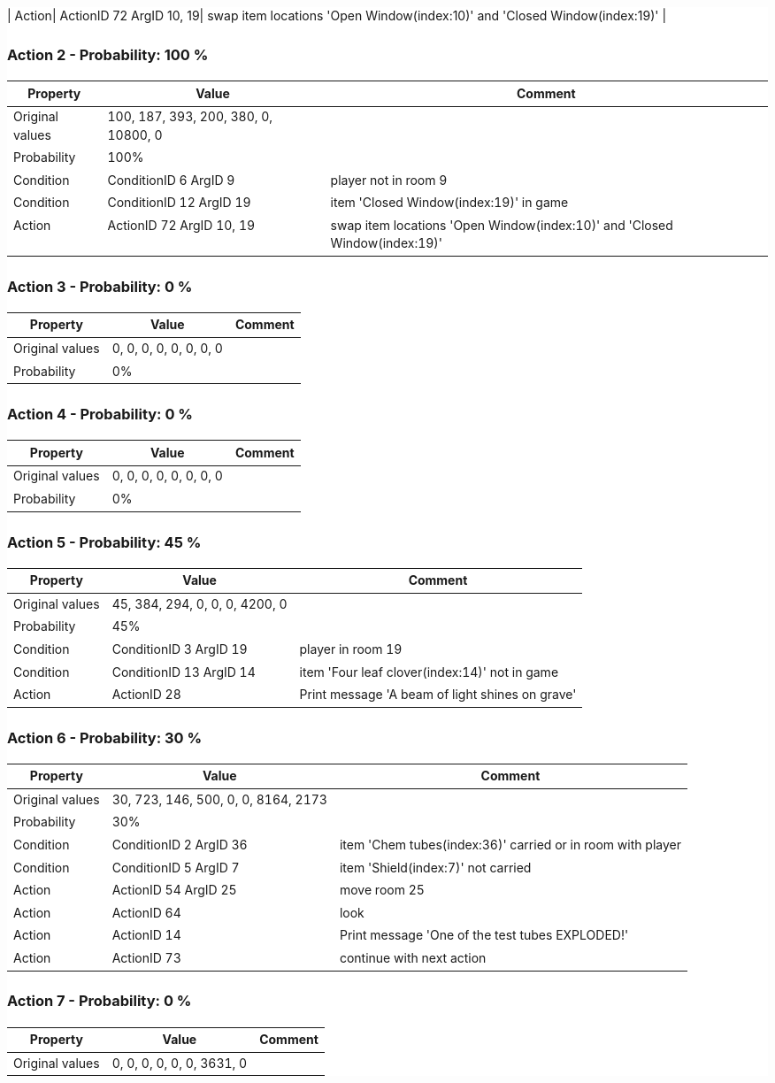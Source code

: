 | Action| ActionID 72 ArgID 10, 19| swap item locations 'Open Window(index:10)' and 'Closed Window(index:19)' |
### Action 2 - Probability: 100 %
| Property| Value| Comment |
| --------| -----| ------- |
| Original values| 100, 187, 393, 200, 380, 0, 10800, 0|  |
| Probability| 100%|  |
| Condition| ConditionID 6 ArgID 9| player not in room 9 |
| Condition| ConditionID 12 ArgID 19| item 'Closed Window(index:19)' in game |
| Action| ActionID 72 ArgID 10, 19| swap item locations 'Open Window(index:10)' and 'Closed Window(index:19)' |
### Action 3 - Probability: 0 %
| Property| Value| Comment |
| --------| -----| ------- |
| Original values| 0, 0, 0, 0, 0, 0, 0, 0|  |
| Probability| 0%|  |
### Action 4 - Probability: 0 %
| Property| Value| Comment |
| --------| -----| ------- |
| Original values| 0, 0, 0, 0, 0, 0, 0, 0|  |
| Probability| 0%|  |
### Action 5 - Probability: 45 %
| Property| Value| Comment |
| --------| -----| ------- |
| Original values| 45, 384, 294, 0, 0, 0, 4200, 0|  |
| Probability| 45%|  |
| Condition| ConditionID 3 ArgID 19| player in room 19 |
| Condition| ConditionID 13 ArgID 14| item 'Four leaf clover(index:14)' not in game |
| Action| ActionID 28 | Print message 'A beam of light shines on grave' |
### Action 6 - Probability: 30 %
| Property| Value| Comment |
| --------| -----| ------- |
| Original values| 30, 723, 146, 500, 0, 0, 8164, 2173|  |
| Probability| 30%|  |
| Condition| ConditionID 2 ArgID 36| item 'Chem tubes(index:36)' carried or in room with player |
| Condition| ConditionID 5 ArgID 7| item 'Shield(index:7)' not carried |
| Action| ActionID 54 ArgID 25| move room 25 |
| Action| ActionID 64 | look |
| Action| ActionID 14 | Print message 'One of the test tubes EXPLODED\!' |
| Action| ActionID 73 | continue with next action |
### Action 7 - Probability: 0 %
| Property| Value| Comment |
| --------| -----| ------- |
| Original values| 0, 0, 0, 0, 0, 0, 3631, 0|  |